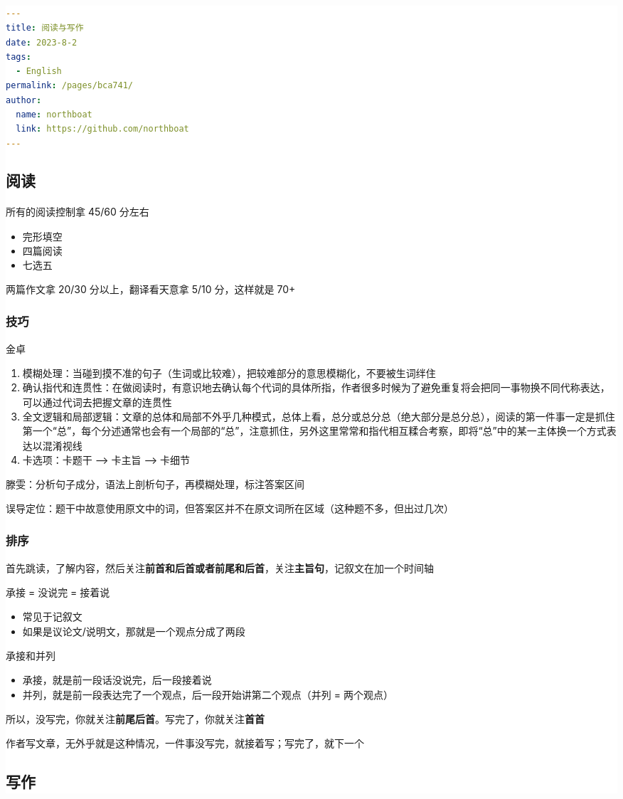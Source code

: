 ```yaml
---
title: 阅读与写作
date: 2023-8-2
tags: 
  - English
permalink: /pages/bca741/
author: 
  name: northboat
  link: https://github.com/northboat
---
```


## 阅读

所有的阅读控制拿 45/60 分左右

- 完形填空
- 四篇阅读
- 七选五

两篇作文拿 20/30 分以上，翻译看天意拿 5/10 分，这样就是 70+

### 技巧

金卓

1. 模糊处理：当碰到摸不准的句子（生词或比较难），把较难部分的意思模糊化，不要被生词绊住
2. 确认指代和连贯性：在做阅读时，有意识地去确认每个代词的具体所指，作者很多时候为了避免重复将会把同一事物换不同代称表达，可以通过代词去把握文章的连贯性
3. 全文逻辑和局部逻辑：文章的总体和局部不外乎几种模式，总体上看，总分或总分总（绝大部分是总分总），阅读的第一件事一定是抓住第一个“总”，每个分述通常也会有一个局部的“总”，注意抓住，另外这里常常和指代相互糅合考察，即将“总”中的某一主体换一个方式表达以混淆视线
4. 卡选项：卡题干 ——> 卡主旨 ——> 卡细节

滕雯：分析句子成分，语法上剖析句子，再模糊处理，标注答案区间

误导定位：题干中故意使用原文中的词，但答案区并不在原文词所在区域（这种题不多，但出过几次）

### 排序

首先跳读，了解内容，然后关注**前首和后首或者前尾和后首**，关注**主旨句**，记叙文在加一个时间轴

承接 = 没说完 = 接着说

- 常见于记叙文
- 如果是议论文/说明文，那就是一个观点分成了两段

承接和并列

- 承接，就是前一段话没说完，后一段接着说
- 并列，就是前一段表达完了一个观点，后一段开始讲第二个观点（并列 = 两个观点）

所以，没写完，你就关注**前尾后首**。写完了，你就关注**首首**

作者写文章，无外乎就是这种情况，一件事没写完，就接着写；写完了，就下一个

## 写作

